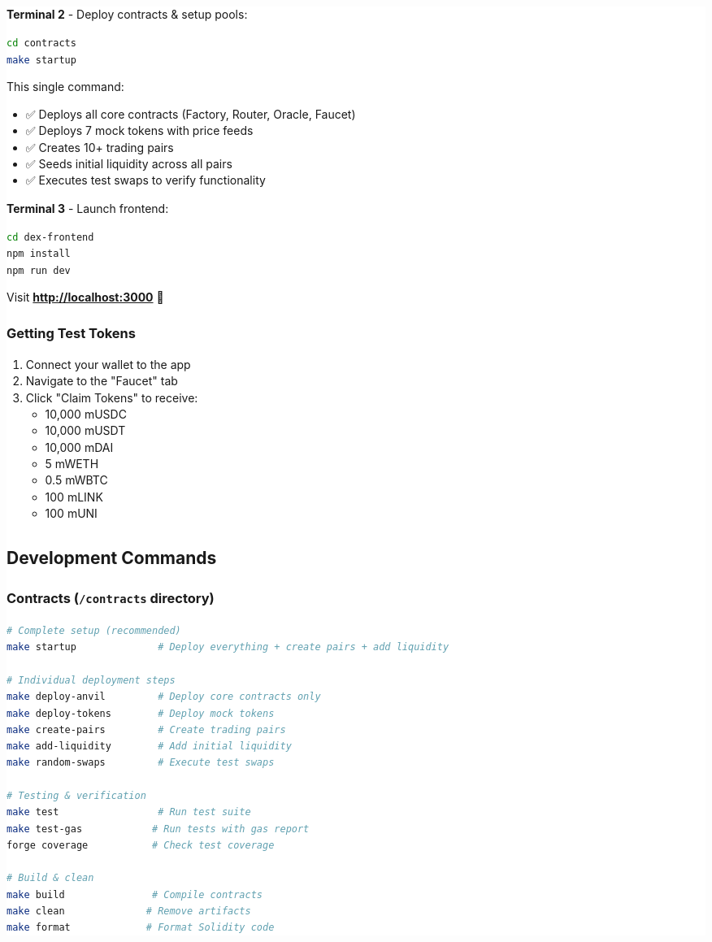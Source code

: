 **Terminal 2** - Deploy contracts & setup pools:
```bash
cd contracts
make startup
```

This single command:
- ✅ Deploys all core contracts (Factory, Router, Oracle, Faucet)
- ✅ Deploys 7 mock tokens with price feeds
- ✅ Creates 10+ trading pairs
- ✅ Seeds initial liquidity across all pairs
- ✅ Executes test swaps to verify functionality

**Terminal 3** - Launch frontend:
```bash
cd dex-frontend
npm install
npm run dev
```

Visit **[http://localhost:3000](http://localhost:3000)** 🚀

### Getting Test Tokens

1. Connect your wallet to the app
2. Navigate to the "Faucet" tab
3. Click "Claim Tokens" to receive:
   - 10,000 mUSDC
   - 10,000 mUSDT
   - 10,000 mDAI
   - 5 mWETH
   - 0.5 mWBTC
   - 100 mLINK
   - 100 mUNI

## Development Commands

### Contracts (`/contracts` directory)

```bash
# Complete setup (recommended)
make startup              # Deploy everything + create pairs + add liquidity

# Individual deployment steps
make deploy-anvil         # Deploy core contracts only
make deploy-tokens        # Deploy mock tokens
make create-pairs         # Create trading pairs
make add-liquidity        # Add initial liquidity
make random-swaps         # Execute test swaps

# Testing & verification
make test                 # Run test suite
make test-gas            # Run tests with gas report
forge coverage           # Check test coverage

# Build & clean
make build               # Compile contracts
make clean              # Remove artifacts
make format             # Format Solidity code
```
